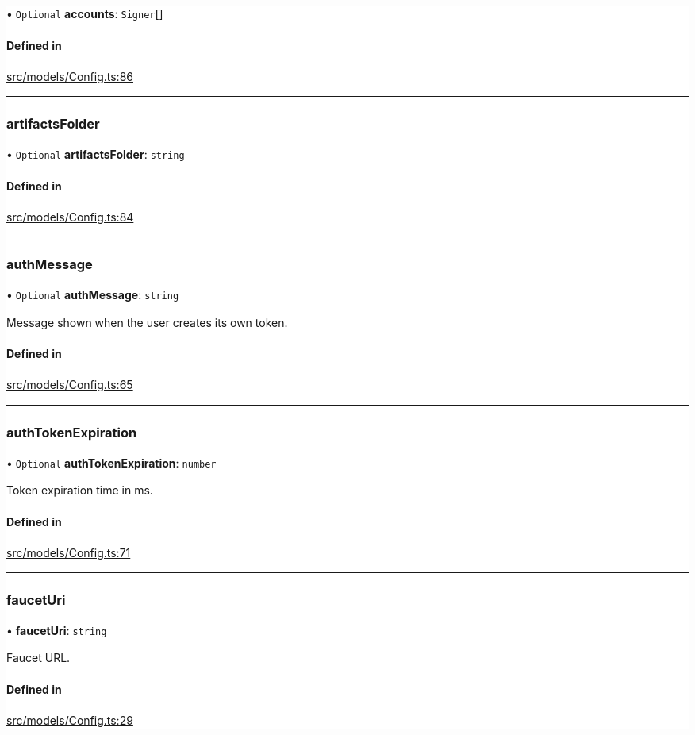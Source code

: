 • `Optional` **accounts**: `Signer`[]

#### Defined in

[src/models/Config.ts:86](https://github.com/nevermined-io/sdk-js/blob/310c98f/src/models/Config.ts#L86)

___

### artifactsFolder

• `Optional` **artifactsFolder**: `string`

#### Defined in

[src/models/Config.ts:84](https://github.com/nevermined-io/sdk-js/blob/310c98f/src/models/Config.ts#L84)

___

### authMessage

• `Optional` **authMessage**: `string`

Message shown when the user creates its own token.

#### Defined in

[src/models/Config.ts:65](https://github.com/nevermined-io/sdk-js/blob/310c98f/src/models/Config.ts#L65)

___

### authTokenExpiration

• `Optional` **authTokenExpiration**: `number`

Token expiration time in ms.

#### Defined in

[src/models/Config.ts:71](https://github.com/nevermined-io/sdk-js/blob/310c98f/src/models/Config.ts#L71)

___

### faucetUri

• **faucetUri**: `string`

Faucet URL.

#### Defined in

[src/models/Config.ts:29](https://github.com/nevermined-io/sdk-js/blob/310c98f/src/models/Config.ts#L29)
